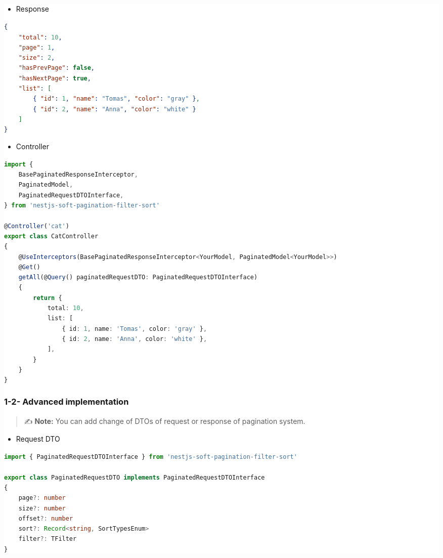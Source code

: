 - Response

```json
{
    "total": 10,
    "page": 1,
    "size": 2,
    "hasPrevPage": false,
    "hasNextPage": true,
    "list": [
        { "id": 1, "name": "Tomas", "color": "gray" },
        { "id": 2, "name": "Anna", "color": "white" }
    ]
}
```

- Controller

```ts
import {
    BasePaginatedResponseInterceptor,
    PaginatedModel,
    PaginatedRequestDTOInterface,
} from 'nestjs-soft-pagination-filter-sort'

@Controller('cat')
export class CatController
{
    @UseInterceptors(BasePaginatedResponseInterceptor<YourModel, PaginatedModel<YourModel>>)
    @Get()
    getAll(@Query() paginatedRequestDTO: PaginatedRequestDTOInterface)
    {
        return {
            total: 10,
            list: [
                { id: 1, name: 'Tomas', color: 'gray' },
                { id: 2, name: 'Anna', color: 'white' },
            ],
        }
    }
}
```

### 1-2- Advanced implementation

> ✍️ **Note:** You can add change of DTOs of request or response of pagination system.

- Request DTO

```ts
import { PaginatedRequestDTOInterface } from 'nestjs-soft-pagination-filter-sort'

export class PaginatedRequestDTO implements PaginatedRequestDTOInterface
{
    page?: number
    size?: number
    offset?: number
    sort?: Record<string, SortTypesEnum>
    filter?: TFilter
}
```
